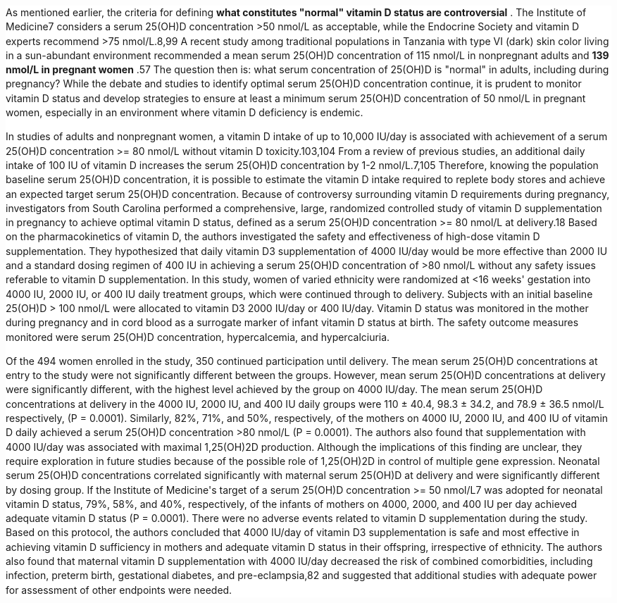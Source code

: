 As mentioned earlier, the criteria for defining  **what constitutes "normal" vitamin D status are controversial** . The Institute of Medicine7 considers a serum 25(OH)D concentration >50 nmol/L as acceptable, while the Endocrine Society and vitamin D experts recommend >75 nmol/L.8,99 A recent study among traditional populations in Tanzania with type VI (dark) skin color living in a sun-abundant environment recommended a mean serum 25(OH)D concentration of 115 nmol/L in nonpregnant adults and  **139 nmol/L in pregnant women** .57 The question then is: what serum concentration of 25(OH)D is "normal" in adults, including during pregnancy? While the debate and studies to identify optimal serum 25(OH)D concentration continue, it is prudent to monitor vitamin D status and develop strategies to ensure at least a minimum serum 25(OH)D concentration of 50 nmol/L in pregnant women, especially in an environment where vitamin D deficiency is endemic.

In studies of adults and nonpregnant women, a vitamin D intake of up to 10,000 IU/day is associated with achievement of a serum 25(OH)D concentration >= 80 nmol/L without vitamin D toxicity.103,104 From a review of previous studies, an additional daily intake of 100 IU of vitamin D increases the serum 25(OH)D concentration by 1-2 nmol/L.7,105 Therefore, knowing the population baseline serum 25(OH)D concentration, it is possible to estimate the vitamin D intake required to replete body stores and achieve an expected target serum 25(OH)D concentration. Because of controversy surrounding vitamin D requirements during pregnancy, investigators from South Carolina performed a comprehensive, large, randomized controlled study of vitamin D supplementation in pregnancy to achieve optimal vitamin D status, defined as a serum 25(OH)D concentration >= 80 nmol/L at delivery.18 Based on the pharmacokinetics of vitamin D, the authors investigated the safety and effectiveness of high-dose vitamin D supplementation. They hypothesized that daily vitamin D3 supplementation of 4000 IU/day would be more effective than 2000 IU and a standard dosing regimen of 400 IU in achieving a serum 25(OH)D concentration of >80 nmol/L without any safety issues referable to vitamin D supplementation. In this study, women of varied ethnicity were randomized at <16 weeks' gestation into 4000 IU, 2000 IU, or 400 IU daily treatment groups, which were continued through to delivery. Subjects with an initial baseline 25(OH)D > 100 nmol/L were allocated to vitamin D3 2000 IU/day or 400 IU/day. Vitamin D status was monitored in the mother during pregnancy and in cord blood as a surrogate marker of infant vitamin D status at birth. The safety outcome measures monitored were serum 25(OH)D concentration, hypercalcemia, and hypercalciuria.

Of the 494 women enrolled in the study, 350 continued participation until delivery. The mean serum 25(OH)D concentrations at entry to the study were not significantly different between the groups. However, mean serum 25(OH)D concentrations at delivery were significantly different, with the highest level achieved by the group on 4000 IU/day. The mean serum 25(OH)D concentrations at delivery in the 4000 IU, 2000 IU, and 400 IU daily groups were 110 ± 40.4, 98.3 ± 34.2, and 78.9 ± 36.5 nmol/L respectively, (P = 0.0001). Similarly, 82%, 71%, and 50%, respectively, of the mothers on 4000 IU, 2000 IU, and 400 IU of vitamin D daily achieved a serum 25(OH)D concentration >80 nmol/L (P = 0.0001). The authors also found that supplementation with 4000 IU/day was associated with maximal 1,25(OH)2D production. Although the implications of this finding are unclear, they require exploration in future studies because of the possible role of 1,25(OH)2D in control of multiple gene expression. Neonatal serum 25(OH)D concentrations correlated significantly with maternal serum 25(OH)D at delivery and were significantly different by dosing group. If the Institute of Medicine's target of a serum 25(OH)D concentration >= 50 nmol/L7 was adopted for neonatal vitamin D status, 79%, 58%, and 40%, respectively, of the infants of mothers on 4000, 2000, and 400 IU per day achieved adequate vitamin D status (P = 0.0001). There were no adverse events related to vitamin D supplementation during the study. Based on this protocol, the authors concluded that 4000 IU/day of vitamin D3 supplementation is safe and most effective in achieving vitamin D sufficiency in mothers and adequate vitamin D status in their offspring, irrespective of ethnicity. The authors also found that maternal vitamin D supplementation with 4000 IU/day decreased the risk of combined comorbidities, including infection, preterm birth, gestational diabetes, and pre-eclampsia,82 and suggested that additional studies with adequate power for assessment of other endpoints were needed. 
